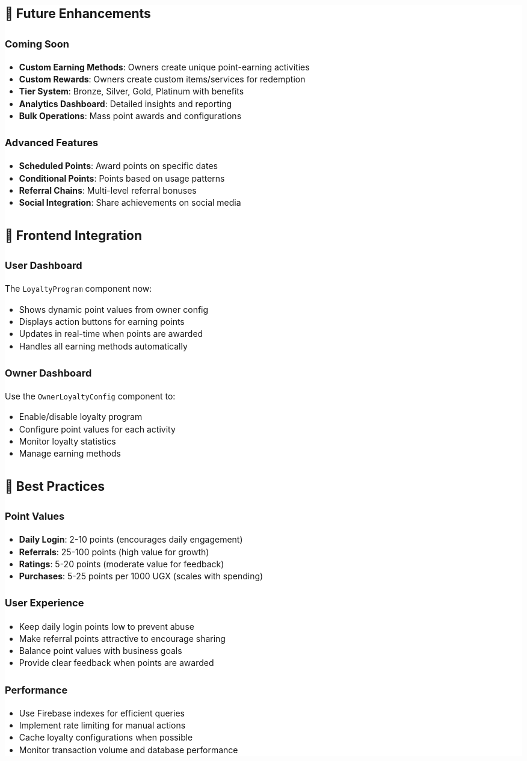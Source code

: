 ## 🔮 **Future Enhancements**

### **Coming Soon**
- **Custom Earning Methods**: Owners create unique point-earning activities
- **Custom Rewards**: Owners create custom items/services for redemption
- **Tier System**: Bronze, Silver, Gold, Platinum with benefits
- **Analytics Dashboard**: Detailed insights and reporting
- **Bulk Operations**: Mass point awards and configurations

### **Advanced Features**
- **Scheduled Points**: Award points on specific dates
- **Conditional Points**: Points based on usage patterns
- **Referral Chains**: Multi-level referral bonuses
- **Social Integration**: Share achievements on social media

## 📱 **Frontend Integration**

### **User Dashboard**
The `LoyaltyProgram` component now:
- Shows dynamic point values from owner config
- Displays action buttons for earning points
- Updates in real-time when points are awarded
- Handles all earning methods automatically

### **Owner Dashboard**
Use the `OwnerLoyaltyConfig` component to:
- Enable/disable loyalty program
- Configure point values for each activity
- Monitor loyalty statistics
- Manage earning methods

## 🎯 **Best Practices**

### **Point Values**
- **Daily Login**: 2-10 points (encourages daily engagement)
- **Referrals**: 25-100 points (high value for growth)
- **Ratings**: 5-20 points (moderate value for feedback)
- **Purchases**: 5-25 points per 1000 UGX (scales with spending)

### **User Experience**
- Keep daily login points low to prevent abuse
- Make referral points attractive to encourage sharing
- Balance point values with business goals
- Provide clear feedback when points are awarded

### **Performance**
- Use Firebase indexes for efficient queries
- Implement rate limiting for manual actions
- Cache loyalty configurations when possible
- Monitor transaction volume and database performance
